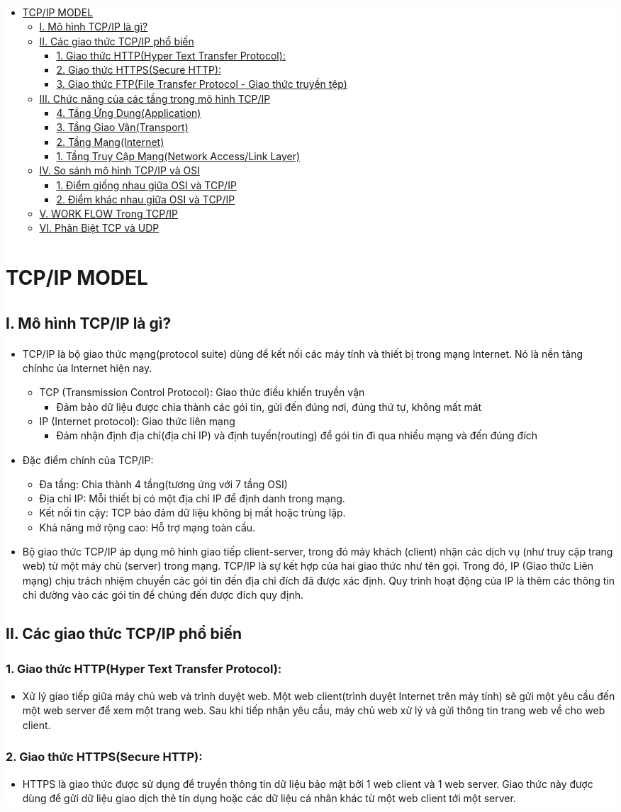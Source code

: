- [TCP/IP MODEL](#tcpip-model)
  - [I. Mô hình TCP/IP là gì?](#i-mô-hình-tcpip-là-gì)
  - [II. Các giao thức TCP/IP phổ biến](#ii-các-giao-thức-tcpip-phổ-biến)
    - [1. Giao thức HTTP(Hyper Text Transfer Protocol):](#1-giao-thức-httphyper-text-transfer-protocol)
    - [2. Giao thức HTTPS(Secure HTTP):](#2-giao-thức-httpssecure-http)
    - [3. Giao thức FTP(File Transfer Protocol - Giao thức truyền tệp)](#3-giao-thức-ftpfile-transfer-protocol---giao-thức-truyền-tệp)
  - [III. Chức năng của các tầng trong mô hình TCP/IP](#iii-chức-năng-của-các-tầng-trong-mô-hình-tcpip)
    - [4. Tầng Ứng Dụng(Application)](#4-tầng-ứng-dụngapplication)
    - [3. Tầng Giao Vận(Transport)](#3-tầng-giao-vậntransport)
    - [2. Tầng Mạng(Internet)](#2-tầng-mạnginternet)
    - [1. Tầng Truy Cập Mạng(Network Access/Link Layer)](#1-tầng-truy-cập-mạngnetwork-accesslink-layer)
  - [IV. So sánh mô hình TCP/IP và OSI](#iv-so-sánh-mô-hình-tcpip-và-osi)
    - [1. Điểm giống nhau giữa OSI và TCP/IP](#1-điểm-giống-nhau-giữa-osi-và-tcpip)
    - [2. Điểm khác nhau giữa OSI và TCP/IP](#2-điểm-khác-nhau-giữa-osi-và-tcpip)
  - [V. WORK FLOW Trong TCP/IP](#v-work-flow-trong-tcpip)
  - [VI. Phân Biệt TCP và UDP](#vi-phân-biệt-tcp-và-udp)


# TCP/IP MODEL
## I. Mô hình TCP/IP là gì?
- TCP/IP là bộ giao thức mạng(protocol suite) dùng để kết nối các máy tính và thiết bị trong mạng Internet. Nó là nền tảng chínhc ủa Internet hiện nay.
  - TCP (Transmission Control Protocol): Giao thức điều khiến truyền vận
    - Đảm bảo dữ liệu được chia thành các gói tin, gửi đến đúng nơi, đúng thứ tự, không mất mát
  - IP (Internet protocol): Giao thức liên mạng
    - Đảm nhận định địa chỉ(địa chỉ IP) và định tuyến(routing) để gói tin đi qua nhiều mạng và đến đúng đích

- Đặc điểm chính của TCP/IP:
  - Đa tầng: Chia thành 4 tầng(tương ứng với 7 tầng OSI)
  - Địa chỉ IP: Mỗi thiết bị có một địa chỉ IP để định danh trong mạng.
  - Kết nối tin cậy: TCP bảo đảm dữ liệu không bị mất hoặc trùng lặp.
  - Khả năng mở rộng cao: Hỗ trợ mạng toàn cầu.
  
- Bộ giao thức TCP/IP áp dụng mô hình giao tiếp client-server, trong đó máy khách (client) nhận các dịch vụ (như truy cập trang web) từ một máy chủ (server) trong mạng. TCP/IP là sự kết hợp của hai giao thức như tên gọi. Trong đó, IP (Giao thức Liên mạng) chịu trách nhiệm chuyển các gói tin đến địa chỉ đích đã được xác định. Quy trình hoạt động của IP là thêm các thông tin chỉ đường vào các gói tin để chúng đến được đích quy định.
  
## II. Các giao thức TCP/IP phổ biến
### 1. Giao thức HTTP(Hyper Text Transfer Protocol): 
- Xử lý giao tiếp giữa máy chủ web và trình duyệt web. Một web client(trình duyệt Internet trên máy tính) sẽ gửi một yêu cầu đến một web server để xem một trang web. Sau khi tiếp nhận yêu cầu, máy chủ web xử lý và gửi thông tin trang web về cho web client.

### 2. Giao thức HTTPS(Secure HTTP):
- HTTPS là giao thức được sử dụng để truyền thông tin dữ liệu bảo mật bởi 1 web client và 1 web server. Giao thức này được dùng để gửi dữ liệu giao dịch thẻ tín dụng hoặc các dữ liệu cá nhân khác từ một web client tới một server.
